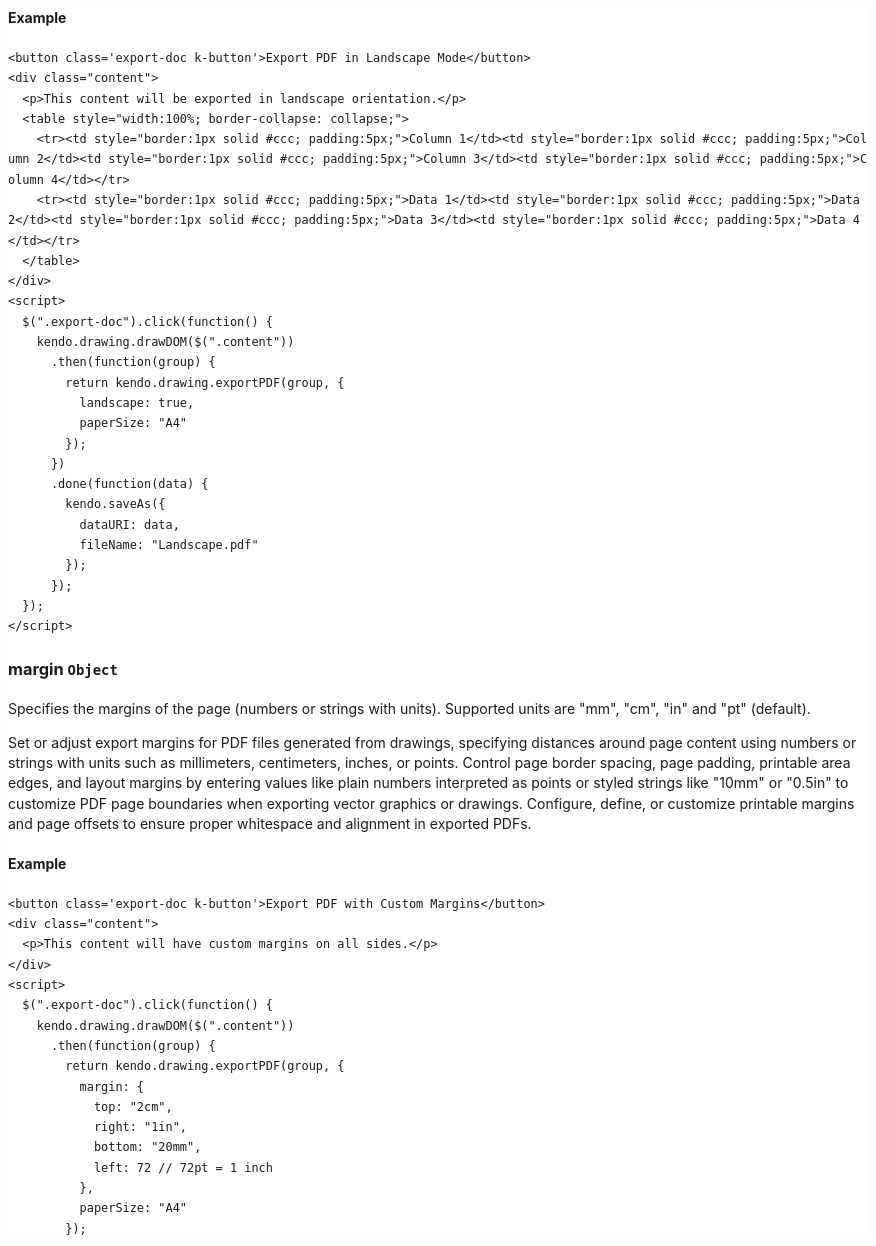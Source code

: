 #### Example

    <button class='export-doc k-button'>Export PDF in Landscape Mode</button>
    <div class="content">
      <p>This content will be exported in landscape orientation.</p>
      <table style="width:100%; border-collapse: collapse;">
        <tr><td style="border:1px solid #ccc; padding:5px;">Column 1</td><td style="border:1px solid #ccc; padding:5px;">Column 2</td><td style="border:1px solid #ccc; padding:5px;">Column 3</td><td style="border:1px solid #ccc; padding:5px;">Column 4</td></tr>
        <tr><td style="border:1px solid #ccc; padding:5px;">Data 1</td><td style="border:1px solid #ccc; padding:5px;">Data 2</td><td style="border:1px solid #ccc; padding:5px;">Data 3</td><td style="border:1px solid #ccc; padding:5px;">Data 4</td></tr>
      </table>
    </div>
    <script>
      $(".export-doc").click(function() {
        kendo.drawing.drawDOM($(".content"))
          .then(function(group) {
            return kendo.drawing.exportPDF(group, {
              landscape: true,
              paperSize: "A4"
            });
          })
          .done(function(data) {
            kendo.saveAs({
              dataURI: data,
              fileName: "Landscape.pdf"
            });
          });
      });
    </script>

### margin `Object`
Specifies the margins of the page (numbers or strings with units). Supported
units are "mm", "cm", "in" and "pt" (default).


<div class="meta-api-description">
Set or adjust export margins for PDF files generated from drawings, specifying distances around page content using numbers or strings with units such as millimeters, centimeters, inches, or points. Control page border spacing, page padding, printable area edges, and layout margins by entering values like plain numbers interpreted as points or styled strings like "10mm" or "0.5in" to customize PDF page boundaries when exporting vector graphics or drawings. Configure, define, or customize printable margins and page offsets to ensure proper whitespace and alignment in exported PDFs.
</div>

#### Example

    <button class='export-doc k-button'>Export PDF with Custom Margins</button>
    <div class="content">
      <p>This content will have custom margins on all sides.</p>
    </div>
    <script>
      $(".export-doc").click(function() {
        kendo.drawing.drawDOM($(".content"))
          .then(function(group) {
            return kendo.drawing.exportPDF(group, {
              margin: {
                top: "2cm",
                right: "1in", 
                bottom: "20mm",
                left: 72 // 72pt = 1 inch
              },
              paperSize: "A4"
            });